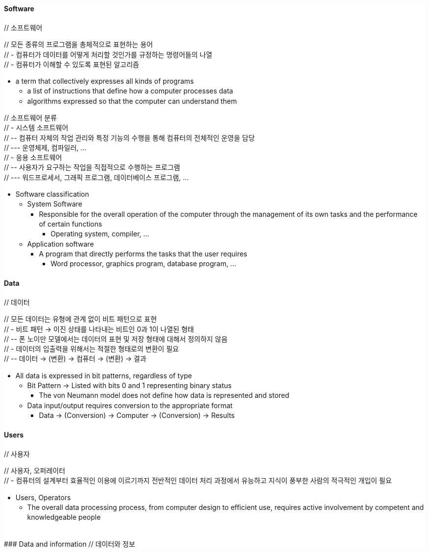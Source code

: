 #### Software   
// 소프트웨어   
   
// 모든 종류의 프로그램을 총체적으로 표현하는 용어   
// - 컴퓨터가 데이터를 어떻게 처리할 것인가를 규정하는 명령어들의 나열   
// - 컴퓨터가 이해할 수 있도록 표현된 알고리즘   
- a term that collectively expresses all kinds of programs   
  - a list of instructions that define how a computer processes data   
  - algorithms expressed so that the computer can understand them   
   
// 소프트웨어 분류   
// - 시스템 소프트웨어   
// -- 컴퓨터 자체의 작업 관리와 특정 기능의 수행을 통해 컴퓨터의 전체적인 운영을 담당   
// --- 운영체제, 컴파일러, ...   
// - 응용 소프트웨어   
// -- 사용자가 요구하는 작업을 직접적으로 수행하는 프로그램   
// --- 워드프로세서, 그래픽 프로그램, 데이터베이스 프로그램, ...   
- Software classification   
  - System Software   
    - Responsible for the overall operation of the computer through the management of its own tasks and the performance of certain functions   
      - Operating system, compiler, ...   
  - Application software   
    - A program that directly performs the tasks that the user requires   
      - Word processor, graphics program, database program, ...   
   
#### Data   
// 데이터   
   
// 모든 데이터는 유형에 관계 없이 비트 패턴으로 표현   
// - 비트 패턴 → 이진 상태를 나타내는 비트인 0과 1이 나열된 형태   
// -- 폰 노이만 모델에서는 데이터의 표현 및 저장 형태에 대해서 정의하지 않음   
// - 데이터의 입출력을 위해서는 적절한 형태로의 변환이 필요   
// -- 데이터 → (변환) → 컴퓨터 → (변환) → 결과   
- All data is expressed in bit patterns, regardless of type   
  - Bit Pattern → Listed with bits 0 and 1 representing binary status   
    - The von Neumann model does not define how data is represented and stored   
  - Data input/output requires conversion to the appropriate format   
    - Data → (Conversion) → Computer → (Conversion) → Results   
   
#### Users   
// 사용자   
   
// 사용자, 오퍼레이터   
// - 컴퓨터의 설계부터 효율적인 이용에 이르기까지 전반적인 데이터 처리 과정에서 유능하고 지식이 풍부한 사람의 적극적인 개입이 필요   
- Users, Operators   
  - The overall data processing process, from computer design to efficient use, requires active involvement by competent and knowledgeable people   
   
<br />
### Data and information   
// 데이터와 정보   
   